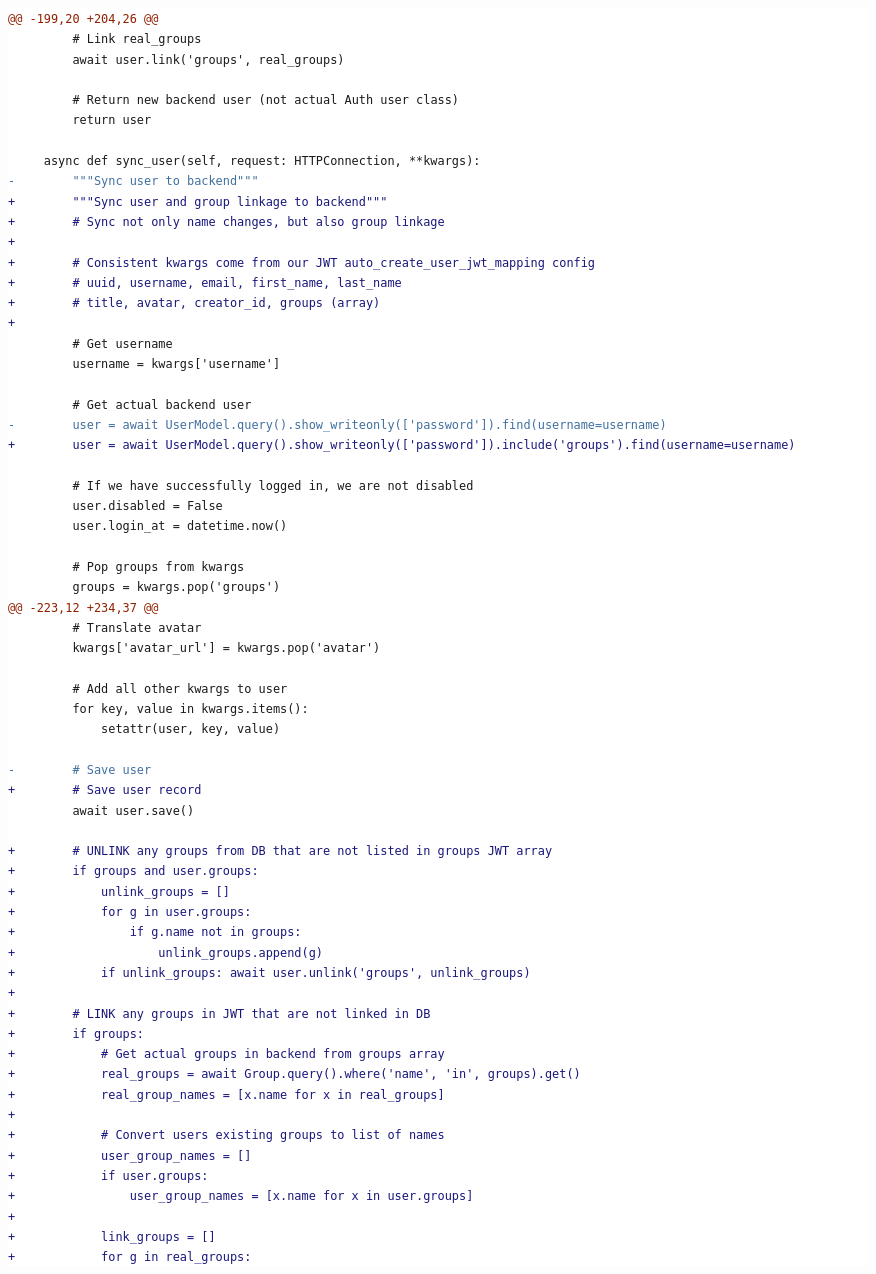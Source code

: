 ```diff
@@ -199,20 +204,26 @@
         # Link real_groups
         await user.link('groups', real_groups)
 
         # Return new backend user (not actual Auth user class)
         return user
 
     async def sync_user(self, request: HTTPConnection, **kwargs):
-        """Sync user to backend"""
+        """Sync user and group linkage to backend"""
+        # Sync not only name changes, but also group linkage
+
+        # Consistent kwargs come from our JWT auto_create_user_jwt_mapping config
+        # uuid, username, email, first_name, last_name
+        # title, avatar, creator_id, groups (array)
+
         # Get username
         username = kwargs['username']
 
         # Get actual backend user
-        user = await UserModel.query().show_writeonly(['password']).find(username=username)
+        user = await UserModel.query().show_writeonly(['password']).include('groups').find(username=username)
 
         # If we have successfully logged in, we are not disabled
         user.disabled = False
         user.login_at = datetime.now()
 
         # Pop groups from kwargs
         groups = kwargs.pop('groups')
@@ -223,12 +234,37 @@
         # Translate avatar
         kwargs['avatar_url'] = kwargs.pop('avatar')
 
         # Add all other kwargs to user
         for key, value in kwargs.items():
             setattr(user, key, value)
 
-        # Save user
+        # Save user record
         await user.save()
 
+        # UNLINK any groups from DB that are not listed in groups JWT array
+        if groups and user.groups:
+            unlink_groups = []
+            for g in user.groups:
+                if g.name not in groups:
+                    unlink_groups.append(g)
+            if unlink_groups: await user.unlink('groups', unlink_groups)
+
+        # LINK any groups in JWT that are not linked in DB
+        if groups:
+            # Get actual groups in backend from groups array
+            real_groups = await Group.query().where('name', 'in', groups).get()
+            real_group_names = [x.name for x in real_groups]
+
+            # Convert users existing groups to list of names
+            user_group_names = []
+            if user.groups:
+                user_group_names = [x.name for x in user.groups]
+
+            link_groups = []
+            for g in real_groups:
```